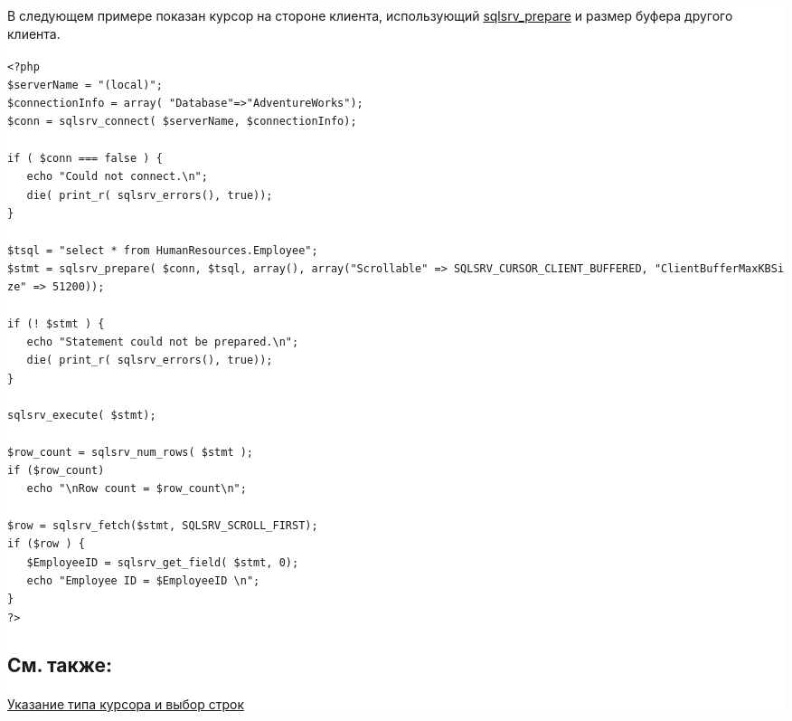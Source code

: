 В следующем примере показан курсор на стороне клиента, использующий [sqlsrv_prepare](../../connect/php/sqlsrv-prepare.md) и размер буфера другого клиента.
  
```  
<?php  
$serverName = "(local)";  
$connectionInfo = array( "Database"=>"AdventureWorks");  
$conn = sqlsrv_connect( $serverName, $connectionInfo);  
  
if ( $conn === false ) {  
   echo "Could not connect.\n";  
   die( print_r( sqlsrv_errors(), true));  
}  
  
$tsql = "select * from HumanResources.Employee";  
$stmt = sqlsrv_prepare( $conn, $tsql, array(), array("Scrollable" => SQLSRV_CURSOR_CLIENT_BUFFERED, "ClientBufferMaxKBSize" => 51200));
  
if (! $stmt ) {  
   echo "Statement could not be prepared.\n";  
   die( print_r( sqlsrv_errors(), true));  
}  
  
sqlsrv_execute( $stmt);  
  
$row_count = sqlsrv_num_rows( $stmt );  
if ($row_count)  
   echo "\nRow count = $row_count\n";  
  
$row = sqlsrv_fetch($stmt, SQLSRV_SCROLL_FIRST);  
if ($row ) {  
   $EmployeeID = sqlsrv_get_field( $stmt, 0);  
   echo "Employee ID = $EmployeeID \n";  
}  
?>  
```  
  
## <a name="see-also"></a>См. также:  
[Указание типа курсора и выбор строк](../../connect/php/specifying-a-cursor-type-and-selecting-rows.md)  
  
